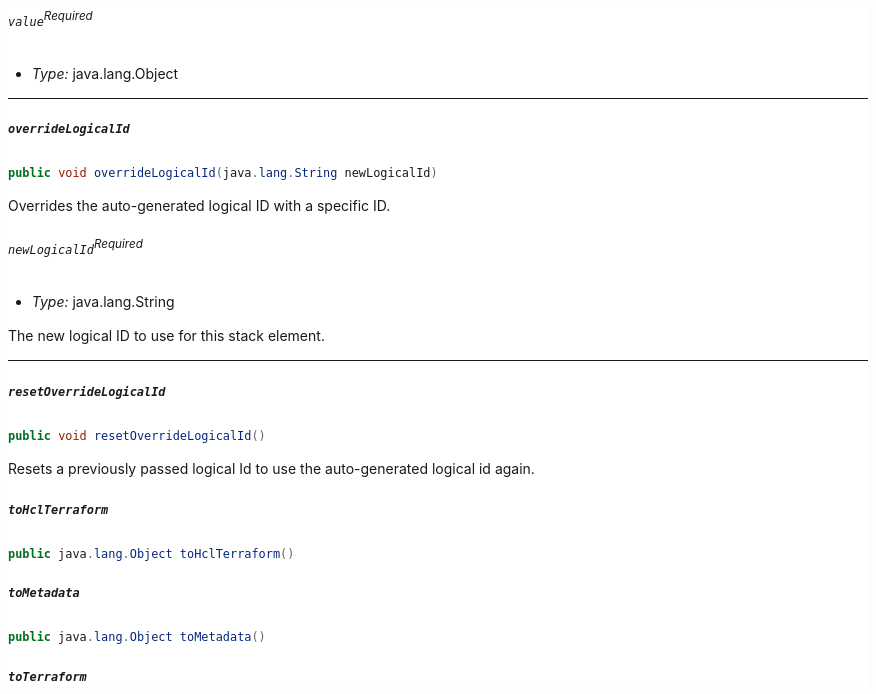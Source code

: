 ###### `value`<sup>Required</sup> <a name="value" id="@cdktf/provider-ionoscloud.s3BucketVersioning.S3BucketVersioning.addOverride.parameter.value"></a>

- *Type:* java.lang.Object

---

##### `overrideLogicalId` <a name="overrideLogicalId" id="@cdktf/provider-ionoscloud.s3BucketVersioning.S3BucketVersioning.overrideLogicalId"></a>

```java
public void overrideLogicalId(java.lang.String newLogicalId)
```

Overrides the auto-generated logical ID with a specific ID.

###### `newLogicalId`<sup>Required</sup> <a name="newLogicalId" id="@cdktf/provider-ionoscloud.s3BucketVersioning.S3BucketVersioning.overrideLogicalId.parameter.newLogicalId"></a>

- *Type:* java.lang.String

The new logical ID to use for this stack element.

---

##### `resetOverrideLogicalId` <a name="resetOverrideLogicalId" id="@cdktf/provider-ionoscloud.s3BucketVersioning.S3BucketVersioning.resetOverrideLogicalId"></a>

```java
public void resetOverrideLogicalId()
```

Resets a previously passed logical Id to use the auto-generated logical id again.

##### `toHclTerraform` <a name="toHclTerraform" id="@cdktf/provider-ionoscloud.s3BucketVersioning.S3BucketVersioning.toHclTerraform"></a>

```java
public java.lang.Object toHclTerraform()
```

##### `toMetadata` <a name="toMetadata" id="@cdktf/provider-ionoscloud.s3BucketVersioning.S3BucketVersioning.toMetadata"></a>

```java
public java.lang.Object toMetadata()
```

##### `toTerraform` <a name="toTerraform" id="@cdktf/provider-ionoscloud.s3BucketVersioning.S3BucketVersioning.toTerraform"></a>
